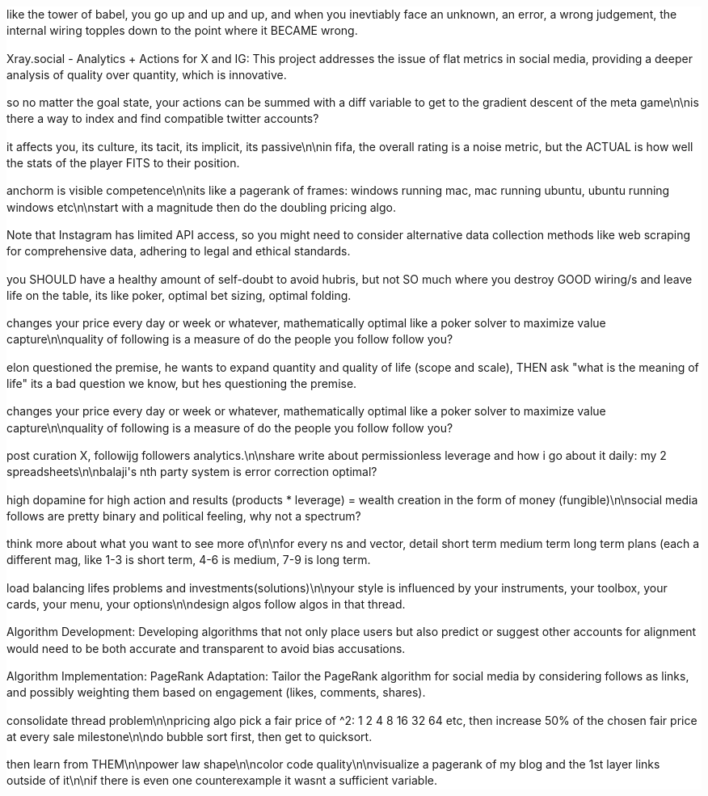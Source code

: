 like the tower of babel, you go up and up and up, and when you inevtiably face an unknown, an error, a wrong judgement, the internal wiring topples down to the point where it BECAME wrong.

Xray.social - Analytics + Actions for X and IG: This project addresses the issue of flat metrics in social media, providing a deeper analysis of quality over quantity, which is innovative.

so no matter the goal state, your actions can be summed with a diff variable to get to the gradient descent of the meta game\n\nis there a way to index and find compatible twitter accounts?

it affects you, its culture, its tacit, its implicit, its passive\n\nin fifa, the overall rating is a noise metric, but the ACTUAL is how well the stats of the player FITS to their position.

anchorm is visible competence\n\nits like a pagerank of frames: windows running mac, mac running ubuntu, ubuntu running windows etc\n\nstart with a magnitude then do the doubling pricing algo.

Note that Instagram has limited API access, so you might need to consider alternative data collection methods like web scraping for comprehensive data, adhering to legal and ethical standards.

you SHOULD have a healthy amount of self-doubt to avoid hubris, but not SO much where you destroy GOOD wiring/s and leave life on the table, its like poker, optimal bet sizing, optimal folding.

changes your price every day or week or whatever, mathematically optimal like a poker solver to maximize value capture\n\nquality of following is a measure of do the people you follow follow you?

elon questioned the premise, he wants to expand quantity and quality of life (scope and scale), THEN ask "what is the meaning of life" its a bad question we know, but hes questioning the premise.

changes your price every day or week or whatever, mathematically optimal like a poker solver to maximize value capture\n\nquality of following is a measure of do the people you follow follow you?

post curation X, followijg followers analytics.\n\nshare write about permissionless leverage and how i go about it daily: my 2 spreadsheets\n\nbalaji's nth party system is error correction optimal?

high dopamine for high action and results (products * leverage) = wealth creation in the form of money (fungible)\n\nsocial media follows are pretty binary and political feeling, why not a spectrum?

think more about what you want to see more of\n\nfor every ns and vector, detail short term medium term long term plans (each a different mag, like 1-3 is short term, 4-6 is medium, 7-9 is long term.

load balancing lifes problems and investments(solutions)\n\nyour style is influenced by your instruments, your toolbox, your cards, your menu, your options\n\ndesign algos follow algos in that thread.

Algorithm Development: Developing algorithms that not only place users but also predict or suggest other accounts for alignment would need to be both accurate and transparent to avoid bias accusations.

Algorithm Implementation: PageRank Adaptation: Tailor the PageRank algorithm for social media by considering follows as links, and possibly weighting them based on engagement (likes, comments, shares).

consolidate thread problem\n\npricing algo pick a fair price of ^2: 1 2 4 8 16 32 64 etc, then increase 50% of the chosen fair price at every sale milestone\n\ndo bubble sort first, then get to quicksort.

then learn from THEM\n\npower law shape\n\ncolor code quality\n\nvisualize a pagerank of my blog and the 1st layer links outside of it\n\nif there is even one counterexample it wasnt a sufficient variable.
